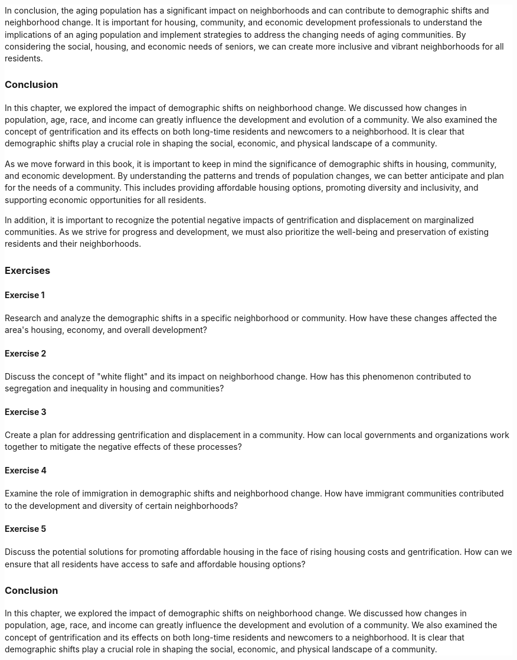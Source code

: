 In conclusion, the aging population has a significant impact on neighborhoods and can contribute to demographic shifts and neighborhood change. It is important for housing, community, and economic development professionals to understand the implications of an aging population and implement strategies to address the changing needs of aging communities. By considering the social, housing, and economic needs of seniors, we can create more inclusive and vibrant neighborhoods for all residents.


### Conclusion
In this chapter, we explored the impact of demographic shifts on neighborhood change. We discussed how changes in population, age, race, and income can greatly influence the development and evolution of a community. We also examined the concept of gentrification and its effects on both long-time residents and newcomers to a neighborhood. It is clear that demographic shifts play a crucial role in shaping the social, economic, and physical landscape of a community.

As we move forward in this book, it is important to keep in mind the significance of demographic shifts in housing, community, and economic development. By understanding the patterns and trends of population changes, we can better anticipate and plan for the needs of a community. This includes providing affordable housing options, promoting diversity and inclusivity, and supporting economic opportunities for all residents.

In addition, it is important to recognize the potential negative impacts of gentrification and displacement on marginalized communities. As we strive for progress and development, we must also prioritize the well-being and preservation of existing residents and their neighborhoods.

### Exercises
#### Exercise 1
Research and analyze the demographic shifts in a specific neighborhood or community. How have these changes affected the area's housing, economy, and overall development?

#### Exercise 2
Discuss the concept of "white flight" and its impact on neighborhood change. How has this phenomenon contributed to segregation and inequality in housing and communities?

#### Exercise 3
Create a plan for addressing gentrification and displacement in a community. How can local governments and organizations work together to mitigate the negative effects of these processes?

#### Exercise 4
Examine the role of immigration in demographic shifts and neighborhood change. How have immigrant communities contributed to the development and diversity of certain neighborhoods?

#### Exercise 5
Discuss the potential solutions for promoting affordable housing in the face of rising housing costs and gentrification. How can we ensure that all residents have access to safe and affordable housing options?


### Conclusion
In this chapter, we explored the impact of demographic shifts on neighborhood change. We discussed how changes in population, age, race, and income can greatly influence the development and evolution of a community. We also examined the concept of gentrification and its effects on both long-time residents and newcomers to a neighborhood. It is clear that demographic shifts play a crucial role in shaping the social, economic, and physical landscape of a community.
